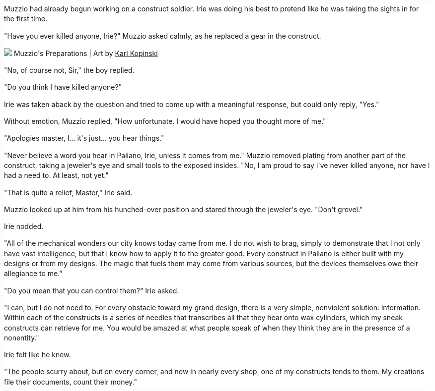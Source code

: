 
Muzzio had already begun working on a construct soldier. Irie was doing his best to pretend like he was taking the sights in for the first time.


"Have you ever killed anyone, Irie?" Muzzio asked calmly, as he replaced a gear in the construct.


![](https://media.wizards.com/images/magic/daily/ur/2014/ur_wk21_301_cardart_muzziospreperations.jpg)
Muzzio's Preparations | Art by [Karl Kopinski](http://gatherer.wizards.com/pages/search/default.aspx?output=spoiler&method=visual&action=advanced&artist=[%22karl%20kopinski%22])


"No, of course not, Sir," the boy replied.


"Do you think I have killed anyone?"


Irie was taken aback by the question and tried to come up with a meaningful response, but could only reply, "Yes."


Without emotion, Muzzio replied, "How unfortunate. I would have hoped you thought more of me."


"Apologies master, I... it's just... you hear things."


"Never believe a word you hear in Paliano, Irie, unless it comes from me." Muzzio removed plating from another part of the construct, taking a jeweler's eye and small tools to the exposed insides. "No, I am proud to say I've never killed anyone, nor have I had a need to. At least, not yet."


"That is quite a relief, Master," Irie said.


Muzzio looked up at him from his hunched-over position and stared through the jeweler's eye. "Don't grovel."


Irie nodded.


"All of the mechanical wonders our city knows today came from me. I do not wish to brag, simply to demonstrate that I not only have vast intelligence, but that I know how to apply it to the greater good. Every construct in Paliano is either built with my designs or from my designs. The magic that fuels them may come from various sources, but the devices themselves owe their allegiance to me."


"Do you mean that you can control them?" Irie asked.


"I can, but I do not need to. For every obstacle toward my grand design, there is a very simple, nonviolent solution: information. Within each of the constructs is a series of needles that transcribes all that they hear onto wax cylinders, which my sneak constructs can retrieve for me. You would be amazed at what people speak of when they think they are in the presence of a nonentity."


Irie felt like he knew.


"The people scurry about, but on every corner, and now in nearly every shop, one of my constructs tends to them. My creations file their documents, count their money."

